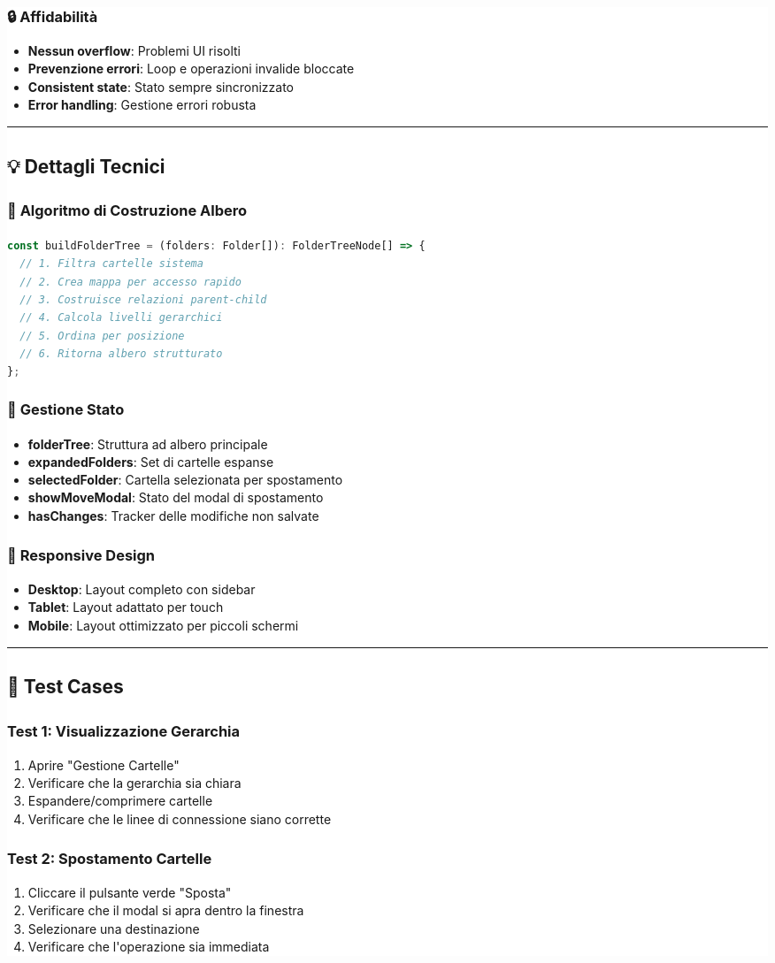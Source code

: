 ### 🔒 **Affidabilità**
- **Nessun overflow**: Problemi UI risolti
- **Prevenzione errori**: Loop e operazioni invalide bloccate
- **Consistent state**: Stato sempre sincronizzato
- **Error handling**: Gestione errori robusta

---

## 💡 **Dettagli Tecnici**

### 🌳 **Algoritmo di Costruzione Albero**
```typescript
const buildFolderTree = (folders: Folder[]): FolderTreeNode[] => {
  // 1. Filtra cartelle sistema
  // 2. Crea mappa per accesso rapido
  // 3. Costruisce relazioni parent-child
  // 4. Calcola livelli gerarchici
  // 5. Ordina per posizione
  // 6. Ritorna albero strutturato
};
```

### 🔄 **Gestione Stato**
- **folderTree**: Struttura ad albero principale
- **expandedFolders**: Set di cartelle espanse
- **selectedFolder**: Cartella selezionata per spostamento
- **showMoveModal**: Stato del modal di spostamento
- **hasChanges**: Tracker delle modifiche non salvate

### 📱 **Responsive Design**
- **Desktop**: Layout completo con sidebar
- **Tablet**: Layout adattato per touch
- **Mobile**: Layout ottimizzato per piccoli schermi

---

## 🧪 **Test Cases**

### **Test 1: Visualizzazione Gerarchia**
1. Aprire "Gestione Cartelle"
2. Verificare che la gerarchia sia chiara
3. Espandere/comprimere cartelle
4. Verificare che le linee di connessione siano corrette

### **Test 2: Spostamento Cartelle**
1. Cliccare il pulsante verde "Sposta"
2. Verificare che il modal si apra dentro la finestra
3. Selezionare una destinazione
4. Verificare che l'operazione sia immediata
